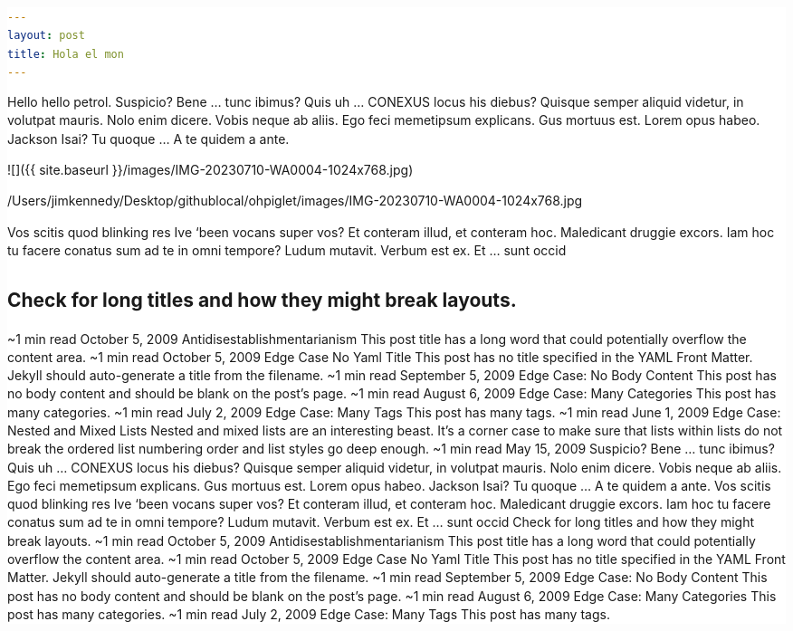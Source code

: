 ```yaml
---
layout: post
title: Hola el mon
---
```


Hello hello petrol.
Suspicio? Bene … tunc ibimus? Quis uh … CONEXUS locus his diebus? Quisque semper aliquid videtur, in volutpat mauris. Nolo enim dicere. Vobis neque ab aliis. Ego feci memetipsum explicans. Gus mortuus est. Lorem opus habeo. Jackson Isai? Tu quoque … A te quidem a ante. 

![]({{ site.baseurl }}/images/IMG-20230710-WA0004-1024x768.jpg)

/Users/jimkennedy/Desktop/githublocal/ohpiglet/images/IMG-20230710-WA0004-1024x768.jpg

Vos scitis quod blinking res Ive ‘been vocans super vos? Et conteram illud, et conteram hoc. Maledicant druggie excors. Iam hoc tu facere conatus sum ad te in omni tempore? Ludum mutavit. Verbum est ex. Et … sunt occid
## Check for long titles and how they might break layouts.

~1 min read October 5, 2009
Antidisestablishmentarianism
This post title has a long word that could potentially overflow the content area.
~1 min read October 5, 2009
Edge Case No Yaml Title
This post has no title specified in the YAML Front Matter. Jekyll should auto-generate a title from the filename.
~1 min read September 5, 2009
Edge Case: No Body Content
This post has no body content and should be blank on the post’s page.
~1 min read August 6, 2009
Edge Case: Many Categories
This post has many categories.
~1 min read July 2, 2009
Edge Case: Many Tags
This post has many tags.
~1 min read June 1, 2009
Edge Case: Nested and Mixed Lists
Nested and mixed lists are an interesting beast. It’s a corner case to make sure that lists within lists do not break the ordered list numbering order and list styles go deep enough.
~1 min read May 15, 2009
Suspicio? Bene … tunc ibimus? Quis uh … CONEXUS locus his diebus? Quisque semper aliquid videtur, in volutpat mauris. Nolo enim dicere. Vobis neque ab aliis. Ego feci memetipsum explicans. Gus mortuus est. Lorem opus habeo. Jackson Isai? Tu quoque … A te quidem a ante. Vos scitis quod blinking res Ive ‘been vocans super vos? Et conteram illud, et conteram hoc. Maledicant druggie excors. Iam hoc tu facere conatus sum ad te in omni tempore? Ludum mutavit. Verbum est ex. Et … sunt occid
Check for long titles and how they might break layouts.
~1 min read October 5, 2009
Antidisestablishmentarianism
This post title has a long word that could potentially overflow the content area.
~1 min read October 5, 2009
Edge Case No Yaml Title
This post has no title specified in the YAML Front Matter. Jekyll should auto-generate a title from the filename.
~1 min read September 5, 2009
Edge Case: No Body Content
This post has no body content and should be blank on the post’s page.
~1 min read August 6, 2009
Edge Case: Many Categories
This post has many categories.
~1 min read July 2, 2009
Edge Case: Many Tags
This post has many tags.